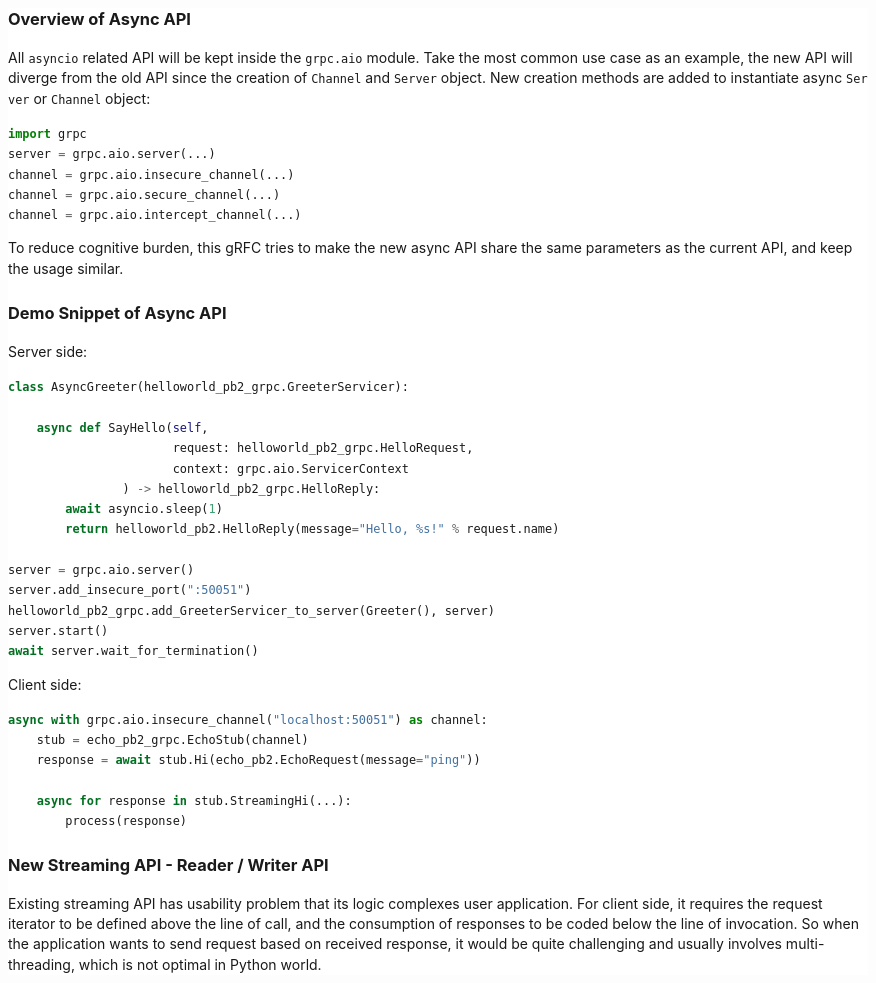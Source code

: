 ### Overview of Async API

All `asyncio` related API will be kept inside the `grpc.aio` module. Take the
most common use case as an example, the new API will diverge from the old API
since the creation of `Channel` and `Server` object. New creation methods are
added to instantiate async `Server` or `Channel` object:

```Python
import grpc
server = grpc.aio.server(...)
channel = grpc.aio.insecure_channel(...)
channel = grpc.aio.secure_channel(...)
channel = grpc.aio.intercept_channel(...)
```

To reduce cognitive burden, this gRFC tries to make the new async API share the same
parameters as the current API, and keep the usage similar.

### Demo Snippet of Async API

Server side:
```Python
class AsyncGreeter(helloworld_pb2_grpc.GreeterServicer):

    async def SayHello(self,
                       request: helloworld_pb2_grpc.HelloRequest,
                       context: grpc.aio.ServicerContext
                ) -> helloworld_pb2_grpc.HelloReply:
        await asyncio.sleep(1)
        return helloworld_pb2.HelloReply(message="Hello, %s!" % request.name)

server = grpc.aio.server()
server.add_insecure_port(":50051")
helloworld_pb2_grpc.add_GreeterServicer_to_server(Greeter(), server)
server.start()
await server.wait_for_termination()
```

Client side:
```Python
async with grpc.aio.insecure_channel("localhost:50051") as channel:
    stub = echo_pb2_grpc.EchoStub(channel)
    response = await stub.Hi(echo_pb2.EchoRequest(message="ping"))

    async for response in stub.StreamingHi(...):
        process(response)
```

### New Streaming API - Reader / Writer API

Existing streaming API has usability problem that its logic complexes user
application. For client side, it requires the request iterator to be defined
above the line of call, and the consumption of responses to be coded below the
line of invocation. So when the application wants to send request based on
received response, it would be quite challenging and usually involves
multi-threading, which is not optimal in Python world.

